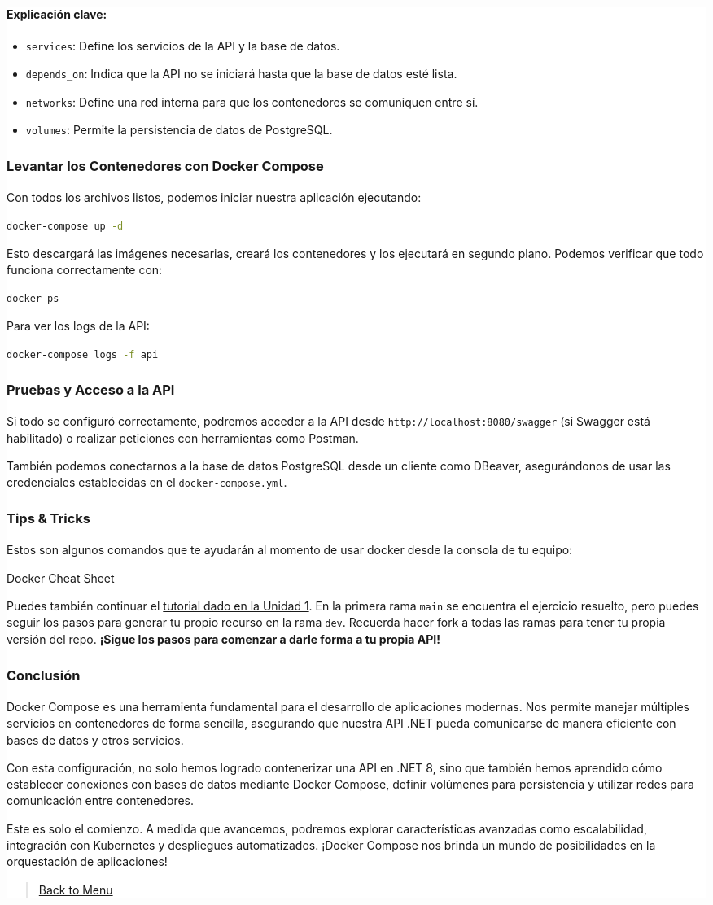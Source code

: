 #### Explicación clave:

* `services`: Define los servicios de la API y la base de datos.

* `depends_on`: Indica que la API no se iniciará hasta que la base de datos esté lista.

* `networks`: Define una red interna para que los contenedores se comuniquen entre sí.

* `volumes`: Permite la persistencia de datos de PostgreSQL.

### Levantar los Contenedores con Docker Compose

Con todos los archivos listos, podemos iniciar nuestra aplicación ejecutando:

```bash
docker-compose up -d
```

Esto descargará las imágenes necesarias, creará los contenedores y los ejecutará en segundo plano. Podemos verificar que todo funciona correctamente con:

```bash
docker ps
```

Para ver los logs de la API:

```bash
docker-compose logs -f api
```

### Pruebas y Acceso a la API

Si todo se configuró correctamente, podremos acceder a la API desde `http://localhost:8080/swagger` (si Swagger está habilitado) o realizar peticiones con herramientas como Postman.

También podemos conectarnos a la base de datos PostgreSQL desde un cliente como DBeaver, asegurándonos de usar las credenciales establecidas en el `docker-compose.yml`.

### Tips & Tricks

Estos son algunos comandos que te ayudarán al momento de usar docker desde la consola de tu equipo:

[Docker Cheat Sheet](https://docs.docker.com/get-started/docker_cheatsheet.pdf)

Puedes también continuar el [tutorial dado en la Unidad 1](https://github.com/nodoeafit/Discoteque). En la primera rama `main` se encuentra el ejercicio resuelto, pero puedes seguir los pasos para generar tu propio recurso en la rama `dev`. Recuerda hacer fork a todas las ramas para tener tu propia versión del repo. **¡Sigue los pasos para comenzar a darle forma a tu propia API!**

### Conclusión

Docker Compose es una herramienta fundamental para el desarrollo de aplicaciones modernas. Nos permite manejar múltiples servicios en contenedores de forma sencilla, asegurando que nuestra API .NET pueda comunicarse de manera eficiente con bases de datos y otros servicios.

Con esta configuración, no solo hemos logrado contenerizar una API en .NET 8, sino que también hemos aprendido cómo establecer conexiones con bases de datos mediante Docker Compose, definir volúmenes para persistencia y utilizar redes para comunicación entre contenedores.

Este es solo el comienzo. A medida que avancemos, podremos explorar características avanzadas como escalabilidad, integración con Kubernetes y despliegues automatizados. ¡Docker Compose nos brinda un mundo de posibilidades en la orquestación de aplicaciones! 


> [Back to Menu](../../README.md)